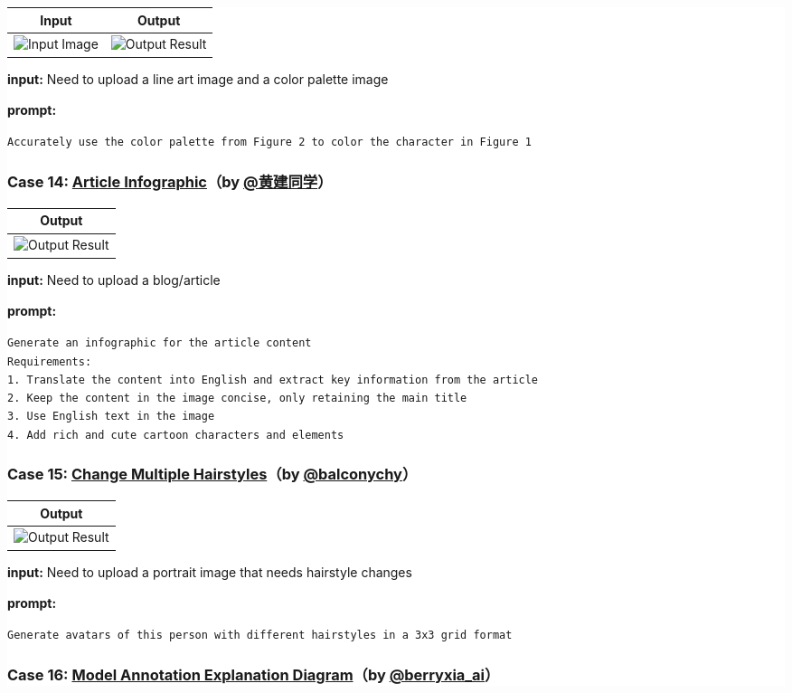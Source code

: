 | Input | Output |
|:---:|:---:|
| <img src="images/case13/input.jpg" width="300" alt="Input Image"> | <img src="images/case13/output.jpg" width="300" alt="Output Result"> |


**input:** Need to upload a line art image and a color palette image

**prompt:**

```
Accurately use the color palette from Figure 2 to color the character in Figure 1
```


### Case 14: [Article Infographic](https://weibo.com/5648162302/5204549851155423?wm=3333_2001&from=10F8393010&sourcetype=weixin&s_trans=7836809604_5204549851155423&s_channel=4)（by [@黄建同学](https://weibo.com/u/5648162302)）

| Output |
|:---:|
| <img src="images/case14/output.jpg" width="300" alt="Output Result"> |


**input:** Need to upload a blog/article

**prompt:**

```
Generate an infographic for the article content
Requirements:
1. Translate the content into English and extract key information from the article
2. Keep the content in the image concise, only retaining the main title
3. Use English text in the image
4. Add rich and cute cartoon characters and elements
```


### Case 15: [Change Multiple Hairstyles](https://x.com/balconychy/status/1960665038504779923)（by [@balconychy](https://x.com/balconychy)）

| Output |
|:---:|
| <img src="images/case15/output.jpg" width="300" alt="Output Result"> |


**input:** Need to upload a portrait image that needs hairstyle changes

**prompt:**

```
Generate avatars of this person with different hairstyles in a 3x3 grid format
```


### Case 16: [Model Annotation Explanation Diagram](https://x.com/berryxia_ai/status/1960708465586004305)（by [@berryxia_ai](https://x.com/berryxia_ai)）
